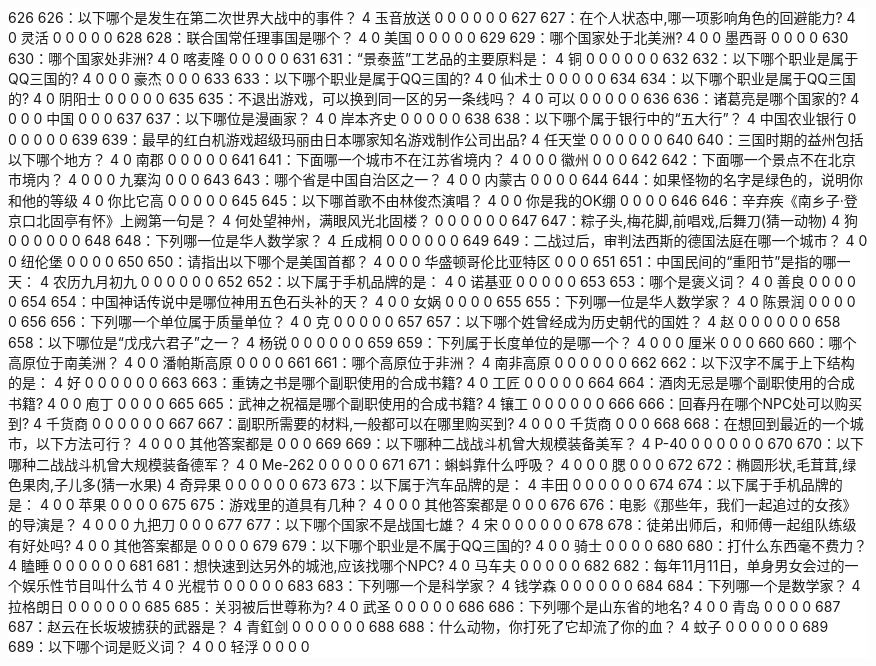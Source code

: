 626 626：以下哪个是发生在第二次世界大战中的事件？ 4 玉音放送 0 0 0 0 0 0
627 627：在个人状态中,哪一项影响角色的回避能力? 4 0 灵活 0 0 0 0 0
628 628：联合国常任理事国是哪个？ 4 0 美国 0 0 0 0 0
629 629：哪个国家处于北美洲? 4 0 0 墨西哥 0 0 0 0
630 630：哪个国家处非洲? 4 0 喀麦隆 0 0 0 0 0
631 631：“景泰蓝”工艺品的主要原料是： 4 铜 0 0 0 0 0 0
632 632：以下哪个职业是属于QQ三国的? 4 0 0 0 豪杰 0 0 0
633 633：以下哪个职业是属于QQ三国的? 4 0 仙术士 0 0 0 0 0
634 634：以下哪个职业是属于QQ三国的? 4 0 阴阳士 0 0 0 0 0
635 635：不退出游戏，可以换到同一区的另一条线吗？ 4 0 可以 0 0 0 0 0
636 636：诸葛亮是哪个国家的? 4 0 0 0 中国 0 0 0
637 637：以下哪位是漫画家？ 4 0 岸本齐史 0 0 0 0 0
638 638：以下哪个属于银行中的“五大行”？ 4 中国农业银行 0 0 0 0 0 0
639 639：最早的红白机游戏超级玛丽由日本哪家知名游戏制作公司出品? 4 任天堂 0 0 0 0 0 0
640 640：三国时期的益州包括以下哪个地方？ 4 0 南郡 0 0 0 0 0
641 641：下面哪一个城市不在江苏省境内？ 4 0 0 0 徽州 0 0 0
642 642：下面哪一个景点不在北京市境内？ 4 0 0 0 九寨沟 0 0 0
643 643：哪个省是中国自治区之一？ 4 0 0 内蒙古 0 0 0 0
644 644：如果怪物的名字是绿色的，说明你和他的等级 4 0 你比它高 0 0 0 0 0
645 645：以下哪首歌不由林俊杰演唱？ 4 0 0 你是我的OK绷 0 0 0 0
646 646：辛弃疾《南乡子·登京口北固亭有怀》上阙第一句是？ 4 何处望神州，满眼风光北固楼？ 0 0 0 0 0 0
647 647：粽子头,梅花脚,前唱戏,后舞刀(猜一动物) 4 狗 0 0 0 0 0 0
648 648：下列哪一位是华人数学家？ 4 丘成桐 0 0 0 0 0 0
649 649：二战过后，审判法西斯的德国法庭在哪一个城市？ 4 0 0 纽伦堡 0 0 0 0
650 650：请指出以下哪个是美国首都？ 4 0 0 0 华盛顿哥伦比亚特区 0 0 0
651 651：中国民间的“重阳节”是指的哪一天： 4 农历九月初九 0 0 0 0 0 0
652 652：以下属于手机品牌的是： 4 0 诺基亚 0 0 0 0 0
653 653：哪个是褒义词？ 4 0 善良 0 0 0 0 0
654 654：中国神话传说中是哪位神用五色石头补的天？ 4 0 0 女娲 0 0 0 0
655 655：下列哪一位是华人数学家？ 4 0 陈景润 0 0 0 0 0
656 656：下列哪一个单位属于质量单位？ 4 0 克 0 0 0 0 0
657 657：以下哪个姓曾经成为历史朝代的国姓？ 4 赵 0 0 0 0 0 0
658 658：以下哪位是“戊戌六君子”之一？ 4 杨锐 0 0 0 0 0 0
659 659：下列属于长度单位的是哪一个？ 4 0 0 0 厘米 0 0 0
660 660：哪个高原位于南美洲？ 4 0 0 潘帕斯高原 0 0 0 0
661 661：哪个高原位于非洲？ 4 南非高原 0 0 0 0 0 0
662 662：以下汉字不属于上下结构的是： 4 好 0 0 0 0 0 0
663 663：重铸之书是哪个副职使用的合成书籍? 4 0 工匠 0 0 0 0 0
664 664：酒肉无忌是哪个副职使用的合成书籍? 4 0 0 庖丁 0 0 0 0
665 665：武神之祝福是哪个副职使用的合成书籍? 4 镶工 0 0 0 0 0 0
666 666：回春丹在哪个NPC处可以购买到? 4 千货商 0 0 0 0 0 0
667 667：副职所需要的材料,一般都可以在哪里购买到? 4 0 0 0 千货商 0 0 0
668 668：在想回到最近的一个城市，以下方法可行？ 4 0 0 0 其他答案都是 0 0 0
669 669：以下哪种二战战斗机曾大规模装备美军？ 4 P-40 0 0 0 0 0 0
670 670：以下哪种二战战斗机曾大规模装备德军？ 4 0 Me-262 0 0 0 0 0
671 671：蝌蚪靠什么呼吸？ 4 0 0 0 腮 0 0 0
672 672：椭圆形状,毛茸茸,绿色果肉,子儿多(猜一水果) 4 奇异果 0 0 0 0 0 0
673 673：以下属于汽车品牌的是： 4 丰田 0 0 0 0 0 0
674 674：以下属于手机品牌的是： 4 0 0 苹果 0 0 0 0
675 675：游戏里的道具有几种？ 4 0 0 0 其他答案都是 0 0 0
676 676：电影《那些年，我们一起追过的女孩》的导演是？ 4 0 0 0 九把刀 0 0 0
677 677：以下哪个国家不是战国七雄？ 4 宋 0 0 0 0 0 0
678 678：徒弟出师后，和师傅一起组队练级有好处吗? 4 0 0 其他答案都是 0 0 0 0
679 679：以下哪个职业是不属于QQ三国的? 4 0 0 骑士 0 0 0 0
680 680：打什么东西毫不费力？ 4 瞌睡 0 0 0 0 0 0
681 681：想快速到达另外的城池,应该找哪个NPC? 4 0 马车夫 0 0 0 0 0
682 682：每年11月11日，单身男女会过的一个娱乐性节目叫什么节 4 0 光棍节 0 0 0 0 0
683 683：下列哪一个是科学家？ 4 钱学森 0 0 0 0 0 0
684 684：下列哪一个是数学家？ 4 拉格朗日 0 0 0 0 0 0
685 685：关羽被后世尊称为? 4 0 武圣 0 0 0 0 0
686 686：下列哪个是山东省的地名? 4 0 0 青岛 0 0 0 0
687 687：赵云在长坂坡掳获的武器是？ 4 青釭剑 0 0 0 0 0 0
688 688：什么动物，你打死了它却流了你的血？ 4 蚊子 0 0 0 0 0 0
689 689：以下哪个词是贬义词？ 4 0 0 轻浮 0 0 0 0